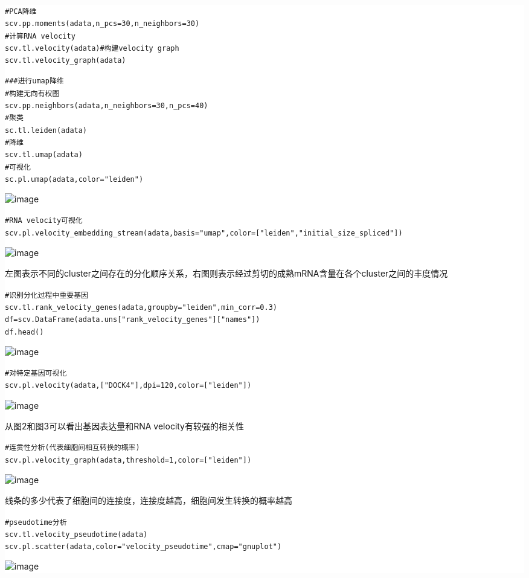 ```
#PCA降维
scv.pp.moments(adata,n_pcs=30,n_neighbors=30)
#计算RNA velocity
scv.tl.velocity(adata)#构建velocity graph
scv.tl.velocity_graph(adata)
```
```
###进行umap降维
#构建无向有权图
scv.pp.neighbors(adata,n_neighbors=30,n_pcs=40)
#聚类
sc.tl.leiden(adata)
#降维
scv.tl.umap(adata)
#可视化
sc.pl.umap(adata,color="leiden")
```
![image](https://user-images.githubusercontent.com/112565216/190895115-cc66f9be-c3f9-4dc1-9268-777950db47b0.png)

```
#RNA velocity可视化
scv.pl.velocity_embedding_stream(adata,basis="umap",color=["leiden","initial_size_spliced"])
```
![image](https://user-images.githubusercontent.com/112565216/190895340-284e970d-9903-4c9c-8776-4b67bb96b365.png)

左图表示不同的cluster之间存在的分化顺序关系，右图则表示经过剪切的成熟mRNA含量在各个cluster之间的丰度情况

```
#识别分化过程中重要基因
scv.tl.rank_velocity_genes(adata,groupby="leiden",min_corr=0.3)
df=scv.DataFrame(adata.uns["rank_velocity_genes"]["names"])
df.head()
```
![image](https://user-images.githubusercontent.com/112565216/190896242-56e97c73-b46a-4dd8-af1c-35ae20a80789.png)

```
#对特定基因可视化
scv.pl.velocity(adata,["DOCK4"],dpi=120,color=["leiden"])
```
![image](https://user-images.githubusercontent.com/112565216/190896272-002156d2-a735-4dc9-9ed9-d9e3a2533ab4.png)

从图2和图3可以看出基因表达量和RNA velocity有较强的相关性

```
#连贯性分析(代表细胞间相互转换的概率)
scv.pl.velocity_graph(adata,threshold=1,color=["leiden"])
```
![image](https://user-images.githubusercontent.com/112565216/190896453-e49c4c18-11d4-4a5b-874a-d2eae239f285.png)

线条的多少代表了细胞间的连接度，连接度越高，细胞间发生转换的概率越高

```
#pseudotime分析
scv.tl.velocity_pseudotime(adata)
scv.pl.scatter(adata,color="velocity_pseudotime",cmap="gnuplot")
```
![image](https://user-images.githubusercontent.com/112565216/190897230-aad9d7b9-bca3-48ca-b2c3-55ab2f5f8385.png)
